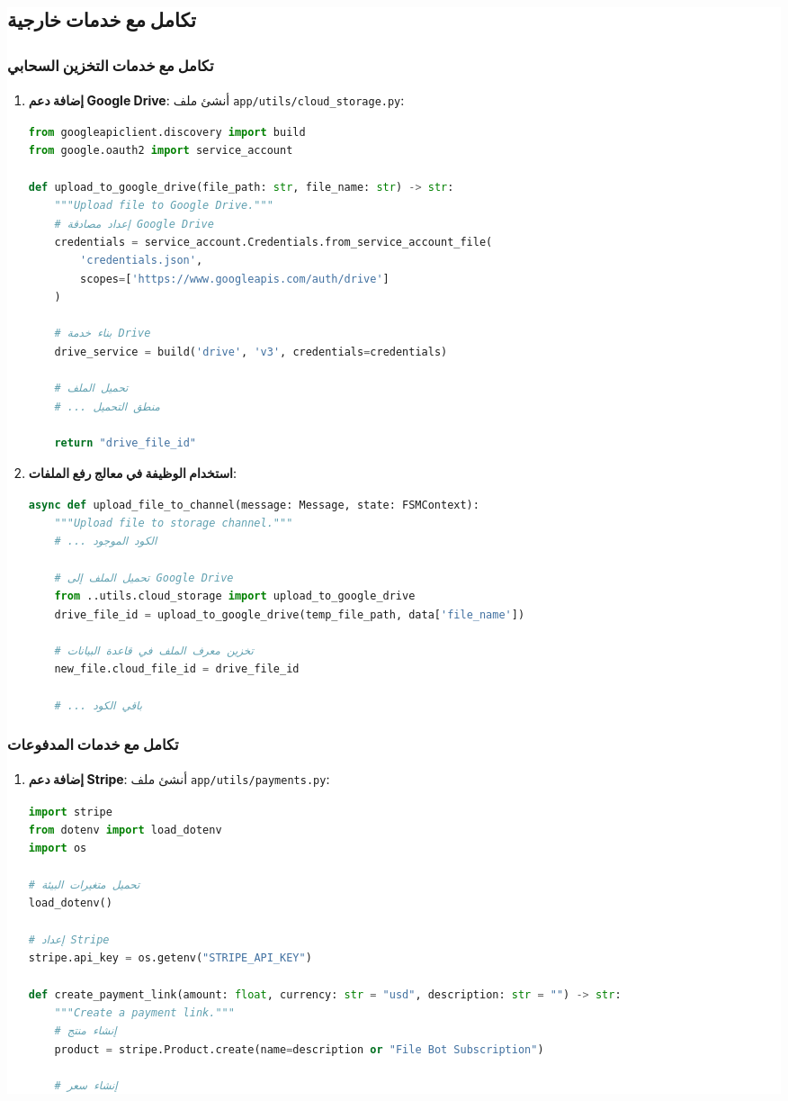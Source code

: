 ## تكامل مع خدمات خارجية

### تكامل مع خدمات التخزين السحابي

1. **إضافة دعم Google Drive**:
   أنشئ ملف `app/utils/cloud_storage.py`:
   ```python
   from googleapiclient.discovery import build
   from google.oauth2 import service_account
   
   def upload_to_google_drive(file_path: str, file_name: str) -> str:
       """Upload file to Google Drive."""
       # إعداد مصادقة Google Drive
       credentials = service_account.Credentials.from_service_account_file(
           'credentials.json',
           scopes=['https://www.googleapis.com/auth/drive']
       )
       
       # بناء خدمة Drive
       drive_service = build('drive', 'v3', credentials=credentials)
       
       # تحميل الملف
       # ... منطق التحميل
       
       return "drive_file_id"
   ```

2. **استخدام الوظيفة في معالج رفع الملفات**:
   ```python
   async def upload_file_to_channel(message: Message, state: FSMContext):
       """Upload file to storage channel."""
       # ... الكود الموجود
       
       # تحميل الملف إلى Google Drive
       from ..utils.cloud_storage import upload_to_google_drive
       drive_file_id = upload_to_google_drive(temp_file_path, data['file_name'])
       
       # تخزين معرف الملف في قاعدة البيانات
       new_file.cloud_file_id = drive_file_id
       
       # ... باقي الكود
   ```

### تكامل مع خدمات المدفوعات

1. **إضافة دعم Stripe**:
   أنشئ ملف `app/utils/payments.py`:
   ```python
   import stripe
   from dotenv import load_dotenv
   import os
   
   # تحميل متغيرات البيئة
   load_dotenv()
   
   # إعداد Stripe
   stripe.api_key = os.getenv("STRIPE_API_KEY")
   
   def create_payment_link(amount: float, currency: str = "usd", description: str = "") -> str:
       """Create a payment link."""
       # إنشاء منتج
       product = stripe.Product.create(name=description or "File Bot Subscription")
       
       # إنشاء سعر
   ```